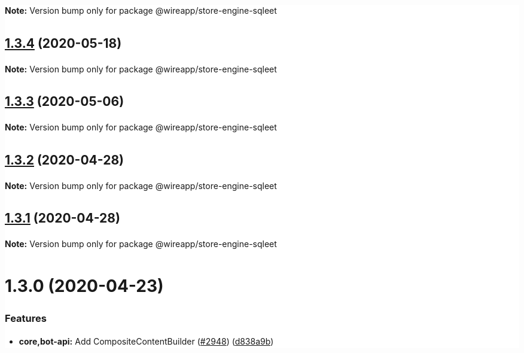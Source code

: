 **Note:** Version bump only for package @wireapp/store-engine-sqleet





## [1.3.4](https://github.com/wireapp/wire-web-packages/tree/main/packages/store-engine-sqleet/compare/@wireapp/store-engine-sqleet@1.3.3...@wireapp/store-engine-sqleet@1.3.4) (2020-05-18)

**Note:** Version bump only for package @wireapp/store-engine-sqleet





## [1.3.3](https://github.com/wireapp/wire-web-packages/tree/main/packages/store-engine-sqleet/compare/@wireapp/store-engine-sqleet@1.3.2...@wireapp/store-engine-sqleet@1.3.3) (2020-05-06)

**Note:** Version bump only for package @wireapp/store-engine-sqleet





## [1.3.2](https://github.com/wireapp/wire-web-packages/tree/main/packages/store-engine-sqleet/compare/@wireapp/store-engine-sqleet@1.3.1...@wireapp/store-engine-sqleet@1.3.2) (2020-04-28)

**Note:** Version bump only for package @wireapp/store-engine-sqleet





## [1.3.1](https://github.com/wireapp/wire-web-packages/tree/main/packages/store-engine-sqleet/compare/@wireapp/store-engine-sqleet@1.3.0...@wireapp/store-engine-sqleet@1.3.1) (2020-04-28)

**Note:** Version bump only for package @wireapp/store-engine-sqleet





# 1.3.0 (2020-04-23)


### Features

* **core,bot-api:** Add CompositeContentBuilder ([#2948](https://github.com/wireapp/wire-web-packages/tree/main/packages/store-engine-sqleet/issues/2948)) ([d838a9b](https://github.com/wireapp/wire-web-packages/tree/main/packages/store-engine-sqleet/commit/d838a9b4d111804c0bdc8f915c48719c6ce2c75e))
